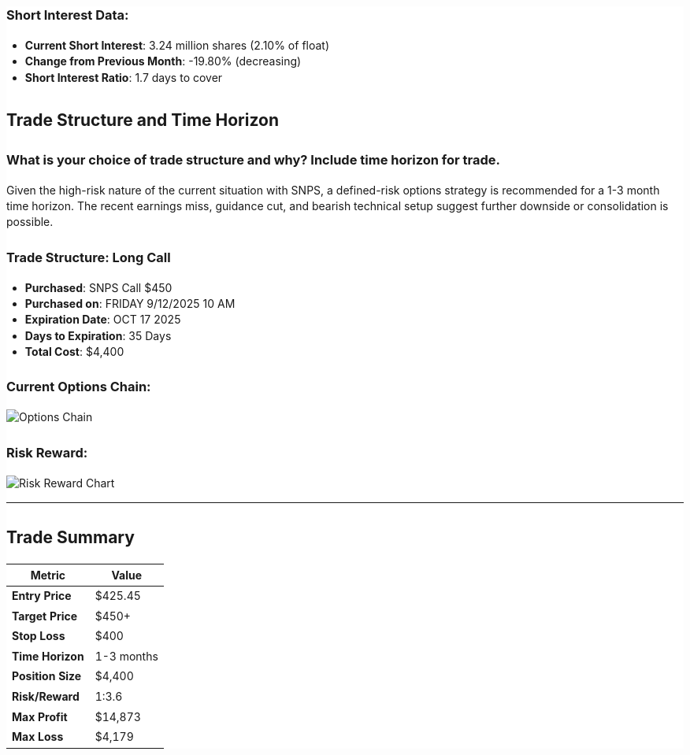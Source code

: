 ### Short Interest Data:
- **Current Short Interest**: 3.24 million shares (2.10% of float)
- **Change from Previous Month**: -19.80% (decreasing)
- **Short Interest Ratio**: 1.7 days to cover

## Trade Structure and Time Horizon

### What is your choice of trade structure and why? Include time horizon for trade.

Given the high-risk nature of the current situation with SNPS, a defined-risk options strategy is recommended for a 1-3 month time horizon. The recent earnings miss, guidance cut, and bearish technical setup suggest further downside or consolidation is possible.

### Trade Structure: Long Call

- **Purchased**: SNPS Call $450
- **Purchased on**: FRIDAY 9/12/2025 10 AM
- **Expiration Date**: OCT 17 2025
- **Days to Expiration**: 35 Days
- **Total Cost**: $4,400

### Current Options Chain:

![Options Chain](paste-options-chain-image-here)

### Risk Reward:

![Risk Reward Chart](paste-risk-reward-chart-image-here)

---

## Trade Summary

| **Metric** | **Value** |
|------------|-----------|
| **Entry Price** | $425.45 |
| **Target Price** | $450+ |
| **Stop Loss** | $400 |
| **Time Horizon** | 1-3 months |
| **Position Size** | $4,400 |
| **Risk/Reward** | 1:3.6 |
| **Max Profit** | $14,873 |
| **Max Loss** | $4,179 |
